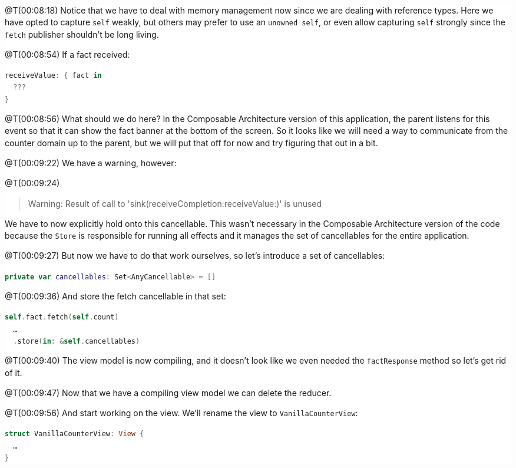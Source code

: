 @T(00:08:18)
Notice that we have to deal with memory management now since we are dealing with reference types. Here we have opted to capture `self` weakly, but others may prefer to use an `unowned self`, or even allow capturing `self` strongly since the `fetch` publisher shouldn’t be long living.

@T(00:08:54)
If a fact received:

```swift
receiveValue: { fact in
  ???
}
```

@T(00:08:56)
What should we do here? In the Composable Architecture version of this application, the parent listens for this event so that it can show the fact banner at the bottom of the screen. So it looks like we will need a way to communicate from the counter domain up to the parent, but we will put that off for now and try figuring that out in a bit.

@T(00:09:22)
We have a warning, however:

@T(00:09:24)
> Warning: Result of call to 'sink(receiveCompletion:receiveValue:)' is unused

We have to now explicitly hold onto this cancellable. This wasn’t necessary in the Composable Architecture version of the code because the `Store` is responsible for running all effects and it manages the set of cancellables for the entire application.

@T(00:09:27)
But now we have to do that work ourselves, so let’s introduce a set of cancellables:

```swift
private var cancellables: Set<AnyCancellable> = []
```

@T(00:09:36)
And store the fetch cancellable in that set:

```swift
self.fact.fetch(self.count)
  …
  .store(in: &self.cancellables)
```

@T(00:09:40)
The view model is now compiling, and it doesn’t look like we even needed the `factResponse` method so let’s get rid of it.

@T(00:09:47)
Now that we have a compiling view model we can delete the reducer.

@T(00:09:56)
And start working on the view. We’ll rename the view to `VanillaCounterView`:

```swift
struct VanillaCounterView: View {
  …
}
```
